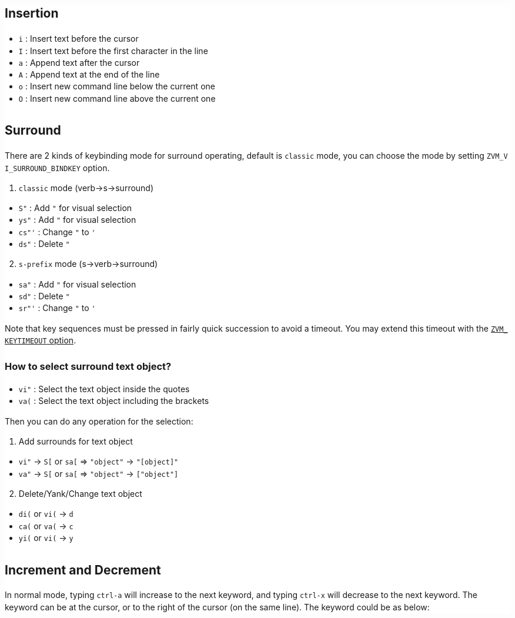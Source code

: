 
## Insertion

- `i`   : Insert text before the cursor
- `I`   : Insert text before the first character in the line
- `a`   : Append text after the cursor
- `A`   : Append text at the end of the line
- `o`   : Insert new command line below the current one
- `O`   : Insert new command line above the current one

## Surround

There are 2 kinds of keybinding mode for surround operating, default is
`classic` mode, you can choose the mode by setting `ZVM_VI_SURROUND_BINDKEY`
option.

1. `classic` mode (verb->s->surround)

- `S"`    : Add `"` for visual selection
- `ys"`   : Add `"` for visual selection
- `cs"'`  : Change `"` to `'`
- `ds"`   : Delete `"`

 2. `s-prefix` mode (s->verb->surround)
- `sa"`   : Add `"` for visual selection
- `sd"`   : Delete `"`
- `sr"'`  : Change `"` to `'`

Note that key sequences must be pressed in fairly quick succession to avoid a timeout. You may extend this timeout with the [`ZVM_KEYTIMEOUT` option](#readkey-engine).

### How to select surround text object?

- `vi"`   : Select the text object inside the quotes
- `va(`   : Select the text object including the brackets

Then you can do any operation for the selection:

1. Add surrounds for text object

- `vi"` -> `S[` or `sa[` => `"object"` -> `"[object]"`
- `va"` -> `S[` or `sa[` => `"object"` -> `["object"]`

2. Delete/Yank/Change text object

- `di(` or `vi(` -> `d`
- `ca(` or `va(` -> `c`
- `yi(` or `vi(` -> `y`

## Increment and Decrement

In normal mode, typing `ctrl-a` will increase to the next keyword, and typing
`ctrl-x` will decrease to the next keyword. The keyword can be at the cursor,
or to the right of the cursor (on the same line). The keyword could be as
below:
